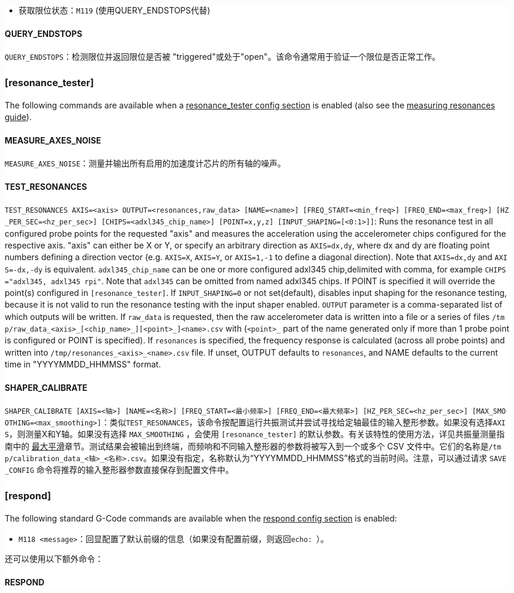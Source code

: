 - 获取限位状态：`M119` (使用QUERY_ENDSTOPS代替)

#### QUERY_ENDSTOPS

`QUERY_ENDSTOPS`：检测限位并返回限位是否被 "triggered"或处于"open"。该命令通常用于验证一个限位是否正常工作。

### [resonance_tester]

The following commands are available when a [resonance_tester config section](Config_Reference.md#resonance_tester) is enabled (also see the [measuring resonances guide](Measuring_Resonances.md)).

#### MEASURE_AXES_NOISE

`MEASURE_AXES_NOISE`：测量并输出所有启用的加速度计芯片的所有轴的噪声。

#### TEST_RESONANCES

`TEST_RESONANCES AXIS=<axis> OUTPUT=<resonances,raw_data> [NAME=<name>] [FREQ_START=<min_freq>] [FREQ_END=<max_freq>] [HZ_PER_SEC=<hz_per_sec>] [CHIPS=<adxl345_chip_name>] [POINT=x,y,z] [INPUT_SHAPING=[<0:1>]]`: Runs the resonance test in all configured probe points for the requested "axis" and measures the acceleration using the accelerometer chips configured for the respective axis. "axis" can either be X or Y, or specify an arbitrary direction as `AXIS=dx,dy`, where dx and dy are floating point numbers defining a direction vector (e.g. `AXIS=X`, `AXIS=Y`, or `AXIS=1,-1` to define a diagonal direction). Note that `AXIS=dx,dy` and `AXIS=-dx,-dy` is equivalent. `adxl345_chip_name` can be one or more configured adxl345 chip,delimited with comma, for example `CHIPS="adxl345, adxl345 rpi"`. Note that `adxl345` can be omitted from named adxl345 chips. If POINT is specified it will override the point(s) configured in `[resonance_tester]`. If `INPUT_SHAPING=0` or not set(default), disables input shaping for the resonance testing, because it is not valid to run the resonance testing with the input shaper enabled. `OUTPUT` parameter is a comma-separated list of which outputs will be written. If `raw_data` is requested, then the raw accelerometer data is written into a file or a series of files `/tmp/raw_data_<axis>_[<chip_name>_][<point>_]<name>.csv` with (`<point>_` part of the name generated only if more than 1 probe point is configured or POINT is specified). If `resonances` is specified, the frequency response is calculated (across all probe points) and written into `/tmp/resonances_<axis>_<name>.csv` file. If unset, OUTPUT defaults to `resonances`, and NAME defaults to the current time in "YYYYMMDD_HHMMSS" format.

#### SHAPER_CALIBRATE

`SHAPER_CALIBRATE [AXIS=<轴>] [NAME=<名称>] [FREQ_START=<最小频率>] [FREQ_END=<最大频率>] [HZ_PER_SEC=<hz_per_sec>] [MAX_SMOOTHING=<max_smoothing>]`：类似`TEST_RESONANCES`，该命令按配置运行共振测试并尝试寻找给定轴最佳的输入整形参数。如果没有选择`AXIS`，则测量X和Y轴。如果没有选择 `MAX_SMOOTHING` ，会使用 `[resonance_tester]` 的默认参数。有关该特性的使用方法，详见共振量测量指南中的 [最大平滑](Measuring_Resonances.md#max-smoothing)章节。测试结果会被输出到终端，而频响和不同输入整形器的参数将被写入到一个或多个 CSV 文件中。它们的名称是`/tmp/calibration_data_<轴>_<名称>.csv`。如果没有指定，名称默认为“YYYYMMDD_HHMMSS”格式的当前时间。注意，可以通过请求 `SAVE_CONFIG` 命令将推荐的输入整形器参数直接保存到配置文件中。

### [respond]

The following standard G-Code commands are available when the [respond config section](Config_Reference.md#respond) is enabled:

- `M118 <message>`：回显配置了默认前缀的信息（如果没有配置前缀，则返回`echo: `）。

还可以使用以下额外命令：

#### RESPOND
